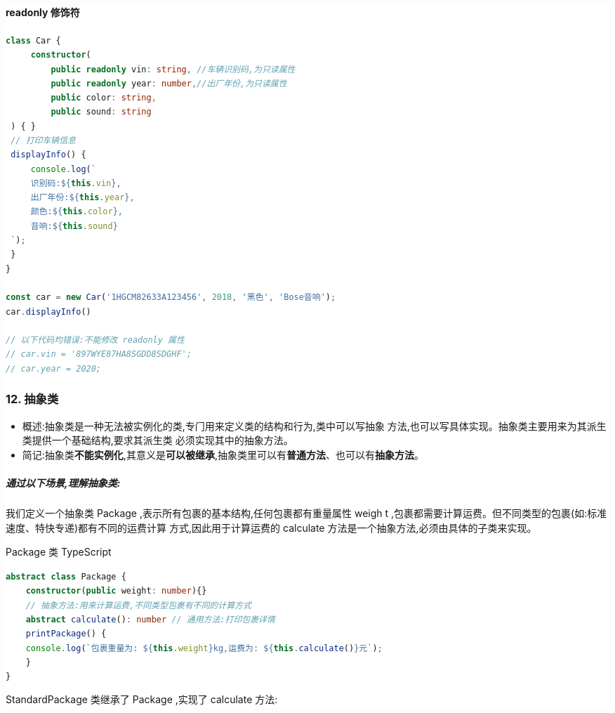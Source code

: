 #### readonly 修饰符

```ts
class Car {
	 constructor(
		 public readonly vin: string, //⻋辆识别码,为只读属性
		 public readonly year: number,//出⼚年份,为只读属性
		 public color: string,
		 public sound: string
 ) { }
 // 打印⻋辆信息
 displayInfo() {
	 console.log(`
	 识别码:${this.vin},
	 出⼚年份:${this.year},
	 颜⾊:${this.color},
	 ⾳响:${this.sound}
 `);
 }
}

const car = new Car('1HGCM82633A123456', 2018, '⿊⾊', 'Bose⾳响');
car.displayInfo()

// 以下代码均错误:不能修改 readonly 属性
// car.vin = '897WYE87HA8SGDD8SDGHF'; 
// car.year = 2020;
```

### 12. 抽象类

- 概述:抽象类是⼀种⽆法被实例化的类,专⻔⽤来定义类的结构和⾏为,类中可以写抽象 ⽅法,也可以写具体实现。抽象类主要⽤来为其派⽣类提供⼀个基础结构,要求其派⽣类  必须实现其中的抽象⽅法。
- 简记:抽象类**不能实例化**,其意义是**可以被继承**,抽象类⾥可以有**普通⽅法**、也可以有**抽象⽅法**。 

##### 通过以下场景,理解抽象类:

我们定义⼀个抽象类 Package ,表示所有包裹的基本结构,任何包裹都有重量属性 weigh t ,包裹都需要计算运费。但不同类型的包裹(如:标准速度、特快专递)都有不同的运费计算 ⽅式,因此⽤于计算运费的 calculate ⽅法是⼀个抽象⽅法,必须由具体的⼦类来实现。

Package 类 TypeScript

```ts
abstract class Package {
	constructor(public weight: number){} 
	// 抽象⽅法:⽤来计算运费,不同类型包裹有不同的计算⽅式
	abstract calculate(): number // 通⽤⽅法:打印包裹详情
	printPackage() {
	console.log(`包裹重量为: ${this.weight}kg,运费为: ${this.calculate()}元`);
	}
}
```


StandardPackage 类继承了 Package ,实现了 calculate ⽅法:
